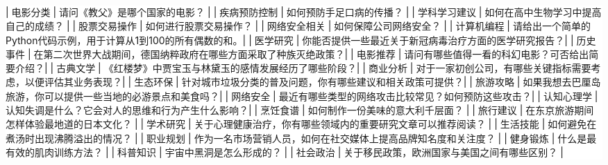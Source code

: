 | 电影分类                               | 请问《教父》是哪个国家的电影？                             |
| 疾病预防控制                           | 如何预防手足口病的传播？                                   |
| 学科学习建议                           | 如何在高中生物学习中提高自己的成绩？                       |
| 股票交易操作                           | 如何进行股票交易操作？                                       |
| 网络安全相关                           | 如何保障公司网络安全？                                     |
| 计算机编程 | 请给出一个简单的Python代码示例，用于计算从1到100的所有偶数的和。|
| 医学研究 | 你能否提供一些最近关于新冠病毒治疗方面的医学研究报告？|
| 历史事件 | 在第二次世界大战期间，德国纳粹政府在哪些方面采取了种族灭绝政策？|
| 电影推荐 | 请问有哪些值得一看的科幻电影？可否给出简要介绍？|
| 古典文学 | 《红楼梦》中贾宝玉与林黛玉的感情发展经历了哪些阶段？|
| 商业分析 | 对于一家初创公司，有哪些关键指标需要考虑，以便评估其业务表现？|
| 生态环保 | 针对城市垃圾分类的普及问题，你有哪些建议和相关政策可提供？|
| 旅游攻略 | 如果我想去巴厘岛旅游，你可以提供一些当地的必游景点和美食吗？|
| 网络安全 | 最近有哪些类型的网络攻击比较常见？如何预防这些攻击？|
| 认知心理学 | 认知失调是什么？它会对人的思维和行为产生什么影响？|
| 烹饪食谱                                  | 如何制作一份美味的意大利千层面？                                                                                                                                                                                                                                                                                                                                                                                                                                                                                                                                                                                |
| 旅行建议                                  | 在东京旅游期间怎样体验最地道的日本文化？                                                                                                                                                                                                                                                                                                                                                                                                                                                                                                                                                                        |
| 学术研究                                  | 关于心理健康治疗，你有哪些领域内的重要研究文章可以推荐阅读？                                                                                                                                                                                                                                                                                                                                                                                                                                                                                                                                                   |
| 生活技能                                  | 如何避免在煮汤时出现沸腾溢出的情况？                                                                                                                                                                                                                                                                                                                                                                                                                                                                                                                                                                            |
| 职业规划                                  | 作为一名市场营销人员，如何在社交媒体上提高品牌知名度和关注度？                                                                                                                                                                                                                                                                                                                                                                                                                                                                                                                                               |
| 健身锻炼                                  | 什么是最有效的肌肉训练方法？                                                                                                                                                                                                                                                                                                                                                                                                                                                                                                                                                                                     |
| 科普知识                                  | 宇宙中黑洞是怎么形成的？                                                                                                                                                                                                                                                                                                                                                                                                                                                                                                                                                                                          |
| 社会政治                                  | 关于移民政策，欧洲国家与美国之间有哪些区别？                                                                                                                                                                                                                                                                                                                                                                                                                                                                                                                                                                    |